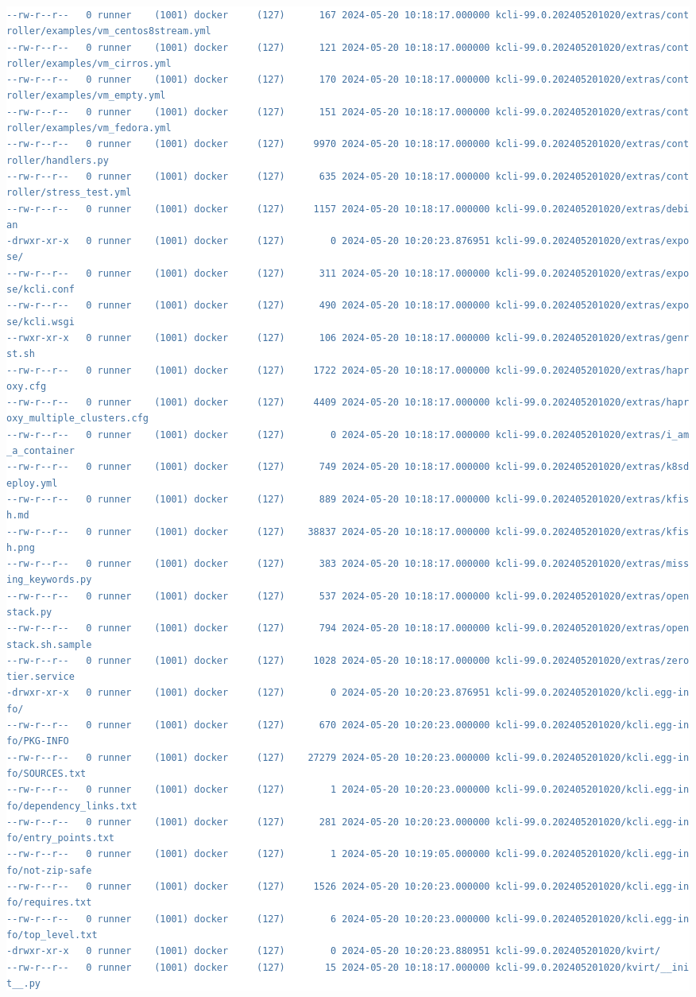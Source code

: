 ```diff
--rw-r--r--   0 runner    (1001) docker     (127)      167 2024-05-20 10:18:17.000000 kcli-99.0.202405201020/extras/controller/examples/vm_centos8stream.yml
--rw-r--r--   0 runner    (1001) docker     (127)      121 2024-05-20 10:18:17.000000 kcli-99.0.202405201020/extras/controller/examples/vm_cirros.yml
--rw-r--r--   0 runner    (1001) docker     (127)      170 2024-05-20 10:18:17.000000 kcli-99.0.202405201020/extras/controller/examples/vm_empty.yml
--rw-r--r--   0 runner    (1001) docker     (127)      151 2024-05-20 10:18:17.000000 kcli-99.0.202405201020/extras/controller/examples/vm_fedora.yml
--rw-r--r--   0 runner    (1001) docker     (127)     9970 2024-05-20 10:18:17.000000 kcli-99.0.202405201020/extras/controller/handlers.py
--rw-r--r--   0 runner    (1001) docker     (127)      635 2024-05-20 10:18:17.000000 kcli-99.0.202405201020/extras/controller/stress_test.yml
--rw-r--r--   0 runner    (1001) docker     (127)     1157 2024-05-20 10:18:17.000000 kcli-99.0.202405201020/extras/debian
-drwxr-xr-x   0 runner    (1001) docker     (127)        0 2024-05-20 10:20:23.876951 kcli-99.0.202405201020/extras/expose/
--rw-r--r--   0 runner    (1001) docker     (127)      311 2024-05-20 10:18:17.000000 kcli-99.0.202405201020/extras/expose/kcli.conf
--rw-r--r--   0 runner    (1001) docker     (127)      490 2024-05-20 10:18:17.000000 kcli-99.0.202405201020/extras/expose/kcli.wsgi
--rwxr-xr-x   0 runner    (1001) docker     (127)      106 2024-05-20 10:18:17.000000 kcli-99.0.202405201020/extras/genrst.sh
--rw-r--r--   0 runner    (1001) docker     (127)     1722 2024-05-20 10:18:17.000000 kcli-99.0.202405201020/extras/haproxy.cfg
--rw-r--r--   0 runner    (1001) docker     (127)     4409 2024-05-20 10:18:17.000000 kcli-99.0.202405201020/extras/haproxy_multiple_clusters.cfg
--rw-r--r--   0 runner    (1001) docker     (127)        0 2024-05-20 10:18:17.000000 kcli-99.0.202405201020/extras/i_am_a_container
--rw-r--r--   0 runner    (1001) docker     (127)      749 2024-05-20 10:18:17.000000 kcli-99.0.202405201020/extras/k8sdeploy.yml
--rw-r--r--   0 runner    (1001) docker     (127)      889 2024-05-20 10:18:17.000000 kcli-99.0.202405201020/extras/kfish.md
--rw-r--r--   0 runner    (1001) docker     (127)    38837 2024-05-20 10:18:17.000000 kcli-99.0.202405201020/extras/kfish.png
--rw-r--r--   0 runner    (1001) docker     (127)      383 2024-05-20 10:18:17.000000 kcli-99.0.202405201020/extras/missing_keywords.py
--rw-r--r--   0 runner    (1001) docker     (127)      537 2024-05-20 10:18:17.000000 kcli-99.0.202405201020/extras/openstack.py
--rw-r--r--   0 runner    (1001) docker     (127)      794 2024-05-20 10:18:17.000000 kcli-99.0.202405201020/extras/openstack.sh.sample
--rw-r--r--   0 runner    (1001) docker     (127)     1028 2024-05-20 10:18:17.000000 kcli-99.0.202405201020/extras/zerotier.service
-drwxr-xr-x   0 runner    (1001) docker     (127)        0 2024-05-20 10:20:23.876951 kcli-99.0.202405201020/kcli.egg-info/
--rw-r--r--   0 runner    (1001) docker     (127)      670 2024-05-20 10:20:23.000000 kcli-99.0.202405201020/kcli.egg-info/PKG-INFO
--rw-r--r--   0 runner    (1001) docker     (127)    27279 2024-05-20 10:20:23.000000 kcli-99.0.202405201020/kcli.egg-info/SOURCES.txt
--rw-r--r--   0 runner    (1001) docker     (127)        1 2024-05-20 10:20:23.000000 kcli-99.0.202405201020/kcli.egg-info/dependency_links.txt
--rw-r--r--   0 runner    (1001) docker     (127)      281 2024-05-20 10:20:23.000000 kcli-99.0.202405201020/kcli.egg-info/entry_points.txt
--rw-r--r--   0 runner    (1001) docker     (127)        1 2024-05-20 10:19:05.000000 kcli-99.0.202405201020/kcli.egg-info/not-zip-safe
--rw-r--r--   0 runner    (1001) docker     (127)     1526 2024-05-20 10:20:23.000000 kcli-99.0.202405201020/kcli.egg-info/requires.txt
--rw-r--r--   0 runner    (1001) docker     (127)        6 2024-05-20 10:20:23.000000 kcli-99.0.202405201020/kcli.egg-info/top_level.txt
-drwxr-xr-x   0 runner    (1001) docker     (127)        0 2024-05-20 10:20:23.880951 kcli-99.0.202405201020/kvirt/
--rw-r--r--   0 runner    (1001) docker     (127)       15 2024-05-20 10:18:17.000000 kcli-99.0.202405201020/kvirt/__init__.py
```
